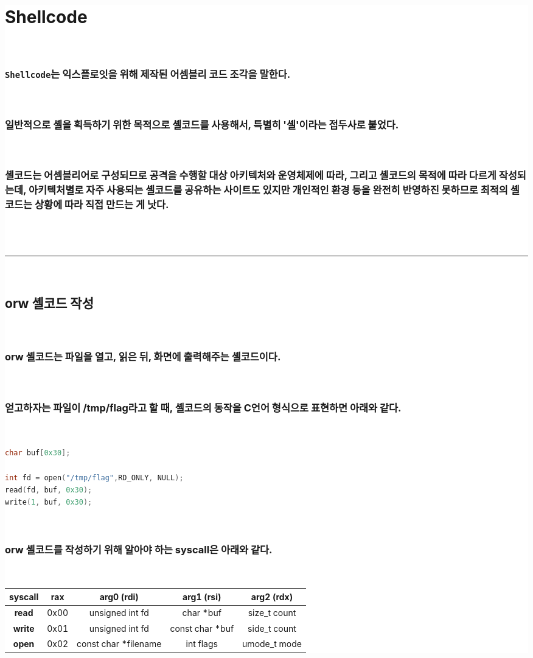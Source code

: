 # **Shellcode**

<br>

### `Shellcode`는 익스플로잇을 위해 제작된 어셈블리 코드 조각을 말한다.

<br>

### 일반적으로 셸을 획득하기 위한 목적으로 셸코드를 사용해서, 특별히 '셸'이라는 접두사로 붙었다.

<br>

### 셸코드는 어셈블리어로 구성되므로 공격을 수행할 대상 아키텍처와 운영체제에 따라, 그리고 셸코드의 목적에 따라 다르게 작성되는데, 아키텍처별로 자주 사용되는 셸코드를 공유하는 사이트도 있지만 개인적인 환경 등을 완전히 반영하진 못하므로 최적의 셸코드는 상황에 따라 직접 만드는 게 낫다.

<br><br>

- - -

<br>

## **orw 셸코드 작성**

<br>

### orw 셸코드는 파일을 열고, 읽은 뒤, 화면에 출력해주는 셸코드이다.

<br>

### 얻고하자는 파일이 /tmp/flag라고 할 때, 셸코드의 동작을 C언어 형식으로 표현하면 아래와 같다.

<br>

```C
char buf[0x30];

int fd = open("/tmp/flag",RD_ONLY, NULL);
read(fd, buf, 0x30);
write(1, buf, 0x30);
```

<br>

### orw 셸코드를 작성하기 위해 알아야 하는 syscall은 아래와 같다.

<br>

|syscall|rax|arg0 (rdi)|arg1 (rsi)|arg2 (rdx)|
|:---:|:---:|:---:|:---:|:---:|
|**read**|0x00|unsigned int fd|char *buf|size_t count|
|**write**|0x01|unsigned int fd|const char *buf|side_t count|
|**open**|0x02|const char *filename|int flags|umode_t mode|
